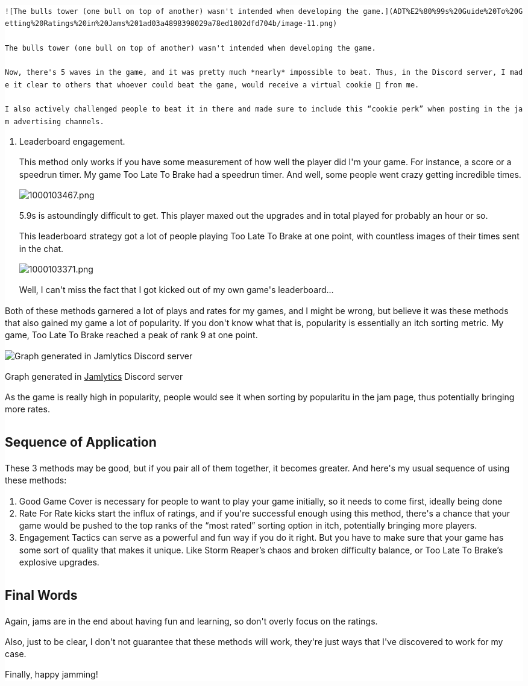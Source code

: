     ![The bulls tower (one bull on top of another) wasn't intended when developing the game.](ADT%E2%80%99s%20Guide%20To%20Getting%20Ratings%20in%20Jams%201ad03a4898398029a78ed1802dfd704b/image-11.png)
    
    The bulls tower (one bull on top of another) wasn't intended when developing the game.
    
    Now, there's 5 waves in the game, and it was pretty much *nearly* impossible to beat. Thus, in the Discord server, I made it clear to others that whoever could beat the game, would receive a virtual cookie 🍪 from me.
    
    I also actively challenged people to beat it in there and made sure to include this “cookie perk” when posting in the jam advertising channels.
    

1. Leaderboard engagement.
    
    This method only works if you have some measurement of how well the player did I'm your game. For instance, a score or a speedrun timer. My game Too Late To Brake had a speedrun timer. And well, some people went crazy getting incredible times.
    
    ![1000103467.png](ADT%E2%80%99s%20Guide%20To%20Getting%20Ratings%20in%20Jams%201ad03a4898398029a78ed1802dfd704b/1000103467.png)
    
    5.9s is astoundingly difficult to get. This player maxed out the upgrades and in total played for probably an hour or so. 
    
    This leaderboard strategy got a lot of people playing Too Late To Brake at one point, with countless images of their times sent in the chat.
    
    ![1000103371.png](ADT%E2%80%99s%20Guide%20To%20Getting%20Ratings%20in%20Jams%201ad03a4898398029a78ed1802dfd704b/1000103371.png)
    
    Well, I can't miss the fact that I got kicked out of my own game's leaderboard…
    

Both of these methods garnered a lot of plays and rates for my games, and I might be wrong, but believe it was these methods that also gained my game a lot of popularity. If you don't know what that is, popularity is essentially an itch sorting metric. My game, Too Late To Brake reached a peak of rank 9 at one point.

![Graph generated in [Jamlytics](https://discord.gg/KDNvKnqjBK) Discord server](ADT%E2%80%99s%20Guide%20To%20Getting%20Ratings%20in%20Jams%201ad03a4898398029a78ed1802dfd704b/1000103470.png)

Graph generated in [Jamlytics](https://discord.gg/KDNvKnqjBK) Discord server

As the game is really high in popularity, people would see it when sorting by popularitu in the jam page, thus potentially bringing more rates.

## Sequence of Application

These 3 methods may be good, but if you pair all of them together, it becomes greater. And here's my usual sequence of using these methods:

1. Good Game Cover is necessary for people to want to play your game initially, so it needs to come first, ideally being done 
2. Rate For Rate kicks start the influx of ratings, and if you're successful enough using this method, there's a chance that your game would be pushed to the top ranks of the “most rated” sorting option in itch, potentially bringing more players. 
3. Engagement Tactics can serve as a powerful and fun way if you do it right. But you have to make sure that your game has some sort of quality that makes it unique. Like Storm Reaper’s chaos and broken difficulty balance, or Too Late To Brake’s explosive upgrades.

## Final Words

Again, jams are in the end about having fun and learning, so don't overly focus on the ratings. 

Also, just to be clear, I don't not guarantee that these methods will work, they're just ways that I've discovered to work for my case.

Finally, happy jamming!